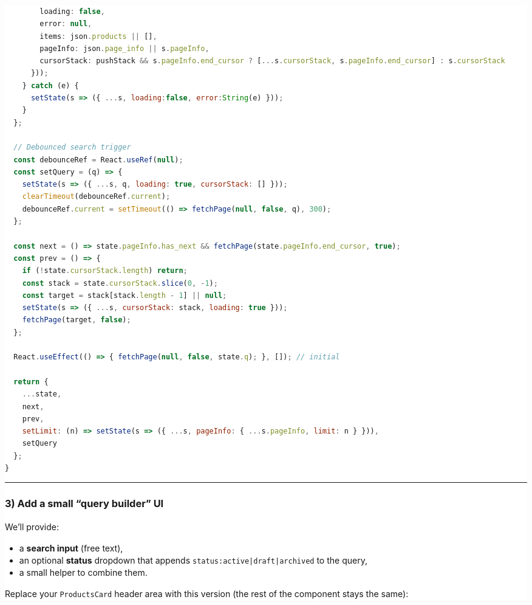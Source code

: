 ```js
        loading: false,
        error: null,
        items: json.products || [],
        pageInfo: json.page_info || s.pageInfo,
        cursorStack: pushStack && s.pageInfo.end_cursor ? [...s.cursorStack, s.pageInfo.end_cursor] : s.cursorStack
      }));
    } catch (e) {
      setState(s => ({ ...s, loading:false, error:String(e) }));
    }
  };

  // Debounced search trigger
  const debounceRef = React.useRef(null);
  const setQuery = (q) => {
    setState(s => ({ ...s, q, loading: true, cursorStack: [] }));
    clearTimeout(debounceRef.current);
    debounceRef.current = setTimeout(() => fetchPage(null, false, q), 300);
  };

  const next = () => state.pageInfo.has_next && fetchPage(state.pageInfo.end_cursor, true);
  const prev = () => {
    if (!state.cursorStack.length) return;
    const stack = state.cursorStack.slice(0, -1);
    const target = stack[stack.length - 1] || null;
    setState(s => ({ ...s, cursorStack: stack, loading: true }));
    fetchPage(target, false);
  };

  React.useEffect(() => { fetchPage(null, false, state.q); }, []); // initial

  return {
    ...state,
    next,
    prev,
    setLimit: (n) => setState(s => ({ ...s, pageInfo: { ...s.pageInfo, limit: n } })),
    setQuery
  };
}
```

---

### 3) Add a small “query builder” UI

We’ll provide:

* a **search input** (free text),
* an optional **status** dropdown that appends `status:active|draft|archived` to the query,
* a small helper to combine them.

Replace your `ProductsCard` header area with this version (the rest of the component stays the same):


[1]: https://packagist.org/packages/shopify/shopify-api?utm_source=chatgpt.com "shopify/shopify-api - Packagist"
[2]: https://github.com/Shopify/shopify-api-php/blob/main/docs/getting_started.md?utm_source=chatgpt.com "shopify-api-php/docs/getting_started.md at main - GitHub"
[3]: https://github.com/Shopify/shopify-api-php/blob/main/docs/usage/oauth.md?utm_source=chatgpt.com "shopify-api-php/docs/usage/oauth.md at main - GitHub"
[1]: https://github.com/Shopify/shopify-api-php "GitHub - Shopify/shopify-api-php"
[1]: https://shopify.dev/docs/apps/build/authentication-authorization/session-tokens?utm_source=chatgpt.com "About session tokens - Shopify Developers Platform"
[2]: https://shopify.dev/docs/apps/build/security/set-up-iframe-protection?utm_source=chatgpt.com "Set up iframe protection - Shopify Developers Platform"
[3]: https://dev.to/commonninja/fixing-frame-ancestors-directive-errors-on-shopify-embedded-apps-3afg?utm_source=chatgpt.com "Fixing \"frame-ancestors directive\" Errors on Shopify Embedded Apps"
[4]: https://community.shopify.com/t/frame-ancestors-violation-in-embedded-app/243772?utm_source=chatgpt.com "Frame ancestors violation in embedded app - Shopify Community"
[5]: https://shopify.dev/docs/apps/build/authentication-authorization/session-tokens/set-up-session-tokens?utm_source=chatgpt.com "Set up session tokens - Shopify Developers Platform"
[6]: https://community.shopify.dev/t/shopify-app-not-authenticating-using-session-tokens/5885?utm_source=chatgpt.com "Shopify app not authenticating using session tokens - App Bridge ..."